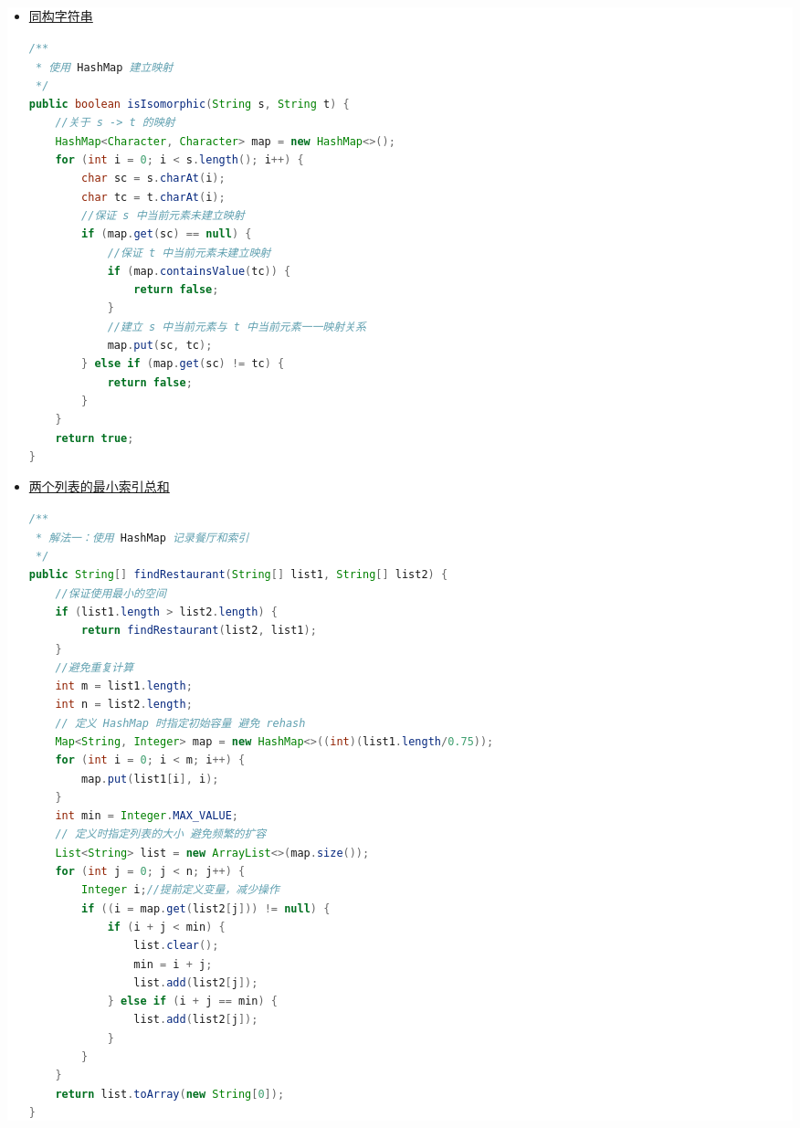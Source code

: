 - [同构字符串](https://leetcode-cn.com/problems/isomorphic-strings/)

  ```java
  /**
   * 使用 HashMap 建立映射
   */
  public boolean isIsomorphic(String s, String t) {
      //关于 s -> t 的映射
      HashMap<Character, Character> map = new HashMap<>();
      for (int i = 0; i < s.length(); i++) {
          char sc = s.charAt(i);
          char tc = t.charAt(i);
          //保证 s 中当前元素未建立映射
          if (map.get(sc) == null) {
              //保证 t 中当前元素未建立映射
              if (map.containsValue(tc)) {
                  return false;
              }
              //建立 s 中当前元素与 t 中当前元素一一映射关系
              map.put(sc, tc);
          } else if (map.get(sc) != tc) {
              return false;
          }
      }
      return true;
  }
  ```

- [两个列表的最小索引总和](https://leetcode-cn.com/problems/minimum-index-sum-of-two-lists/)

  ```java
  /**
   * 解法一：使用 HashMap 记录餐厅和索引
   */
  public String[] findRestaurant(String[] list1, String[] list2) {
      //保证使用最小的空间
      if (list1.length > list2.length) {
          return findRestaurant(list2, list1);
      }
      //避免重复计算
      int m = list1.length;
      int n = list2.length;
      // 定义 HashMap 时指定初始容量 避免 rehash
      Map<String, Integer> map = new HashMap<>((int)(list1.length/0.75));
      for (int i = 0; i < m; i++) {
          map.put(list1[i], i);
      }
      int min = Integer.MAX_VALUE;
      // 定义时指定列表的大小 避免频繁的扩容
      List<String> list = new ArrayList<>(map.size());
      for (int j = 0; j < n; j++) {
          Integer i;//提前定义变量，减少操作
          if ((i = map.get(list2[j])) != null) {
              if (i + j < min) {
                  list.clear();
                  min = i + j;
                  list.add(list2[j]);
              } else if (i + j == min) {
                  list.add(list2[j]);
              }
          }
      }
      return list.toArray(new String[0]);
  }
  ```
